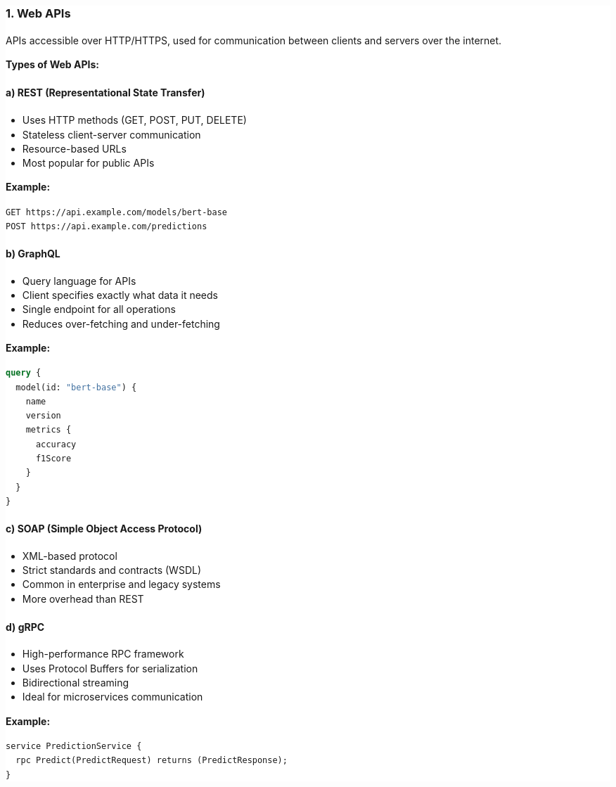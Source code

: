 ### 1. Web APIs

APIs accessible over HTTP/HTTPS, used for communication between clients and servers over the internet.

**Types of Web APIs:**

#### a) REST (Representational State Transfer)
- Uses HTTP methods (GET, POST, PUT, DELETE)
- Stateless client-server communication
- Resource-based URLs
- Most popular for public APIs

**Example:**
```
GET https://api.example.com/models/bert-base
POST https://api.example.com/predictions
```

#### b) GraphQL
- Query language for APIs
- Client specifies exactly what data it needs
- Single endpoint for all operations
- Reduces over-fetching and under-fetching

**Example:**
```graphql
query {
  model(id: "bert-base") {
    name
    version
    metrics {
      accuracy
      f1Score
    }
  }
}
```

#### c) SOAP (Simple Object Access Protocol)
- XML-based protocol
- Strict standards and contracts (WSDL)
- Common in enterprise and legacy systems
- More overhead than REST

#### d) gRPC
- High-performance RPC framework
- Uses Protocol Buffers for serialization
- Bidirectional streaming
- Ideal for microservices communication

**Example:**
```protobuf
service PredictionService {
  rpc Predict(PredictRequest) returns (PredictResponse);
}
```
